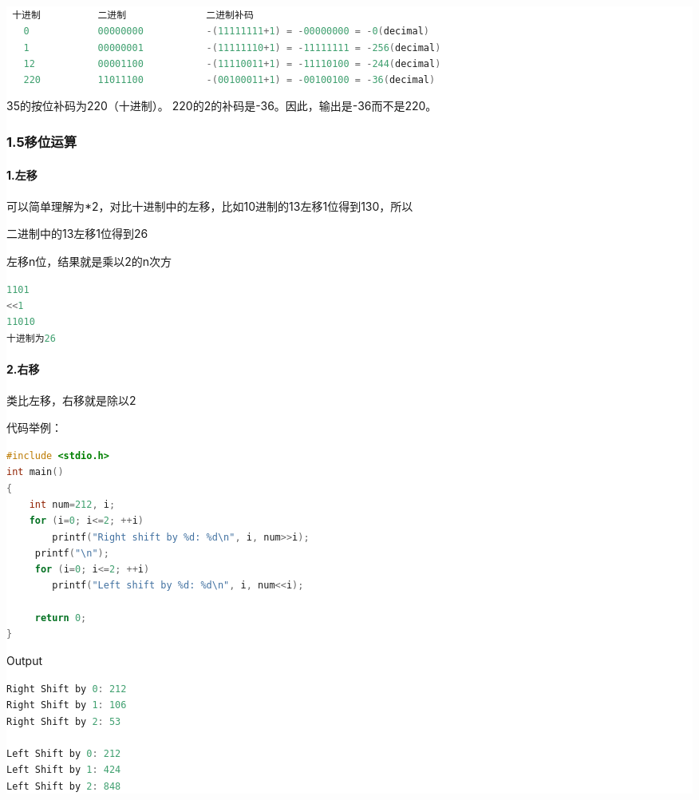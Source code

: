```c
 十进制          二进制              二进制补码
   0            00000000           -(11111111+1) = -00000000 = -0(decimal)
   1            00000001           -(11111110+1) = -11111111 = -256(decimal)
   12           00001100           -(11110011+1) = -11110100 = -244(decimal)
   220          11011100           -(00100011+1) = -00100100 = -36(decimal)
```

35的按位补码为220（十进制）。 220的2的补码是-36。因此，输出是-36而不是220。

### 1.5移位运算

#### 1.左移

可以简单理解为*2，对比十进制中的左移，比如10进制的13左移1位得到130，所以

二进制中的13左移1位得到26

左移n位，结果就是乘以2的n次方

```c
1101
<<1
11010
十进制为26    
```

#### 2.右移

类比左移，右移就是除以2

代码举例：

```c
#include <stdio.h>
int main()
{
    int num=212, i;
    for (i=0; i<=2; ++i)
        printf("Right shift by %d: %d\n", i, num>>i);
     printf("\n");
     for (i=0; i<=2; ++i) 
        printf("Left shift by %d: %d\n", i, num<<i);    
    
     return 0;
}
```

Output

```c
Right Shift by 0: 212
Right Shift by 1: 106
Right Shift by 2: 53

Left Shift by 0: 212
Left Shift by 1: 424
Left Shift by 2: 848
```
